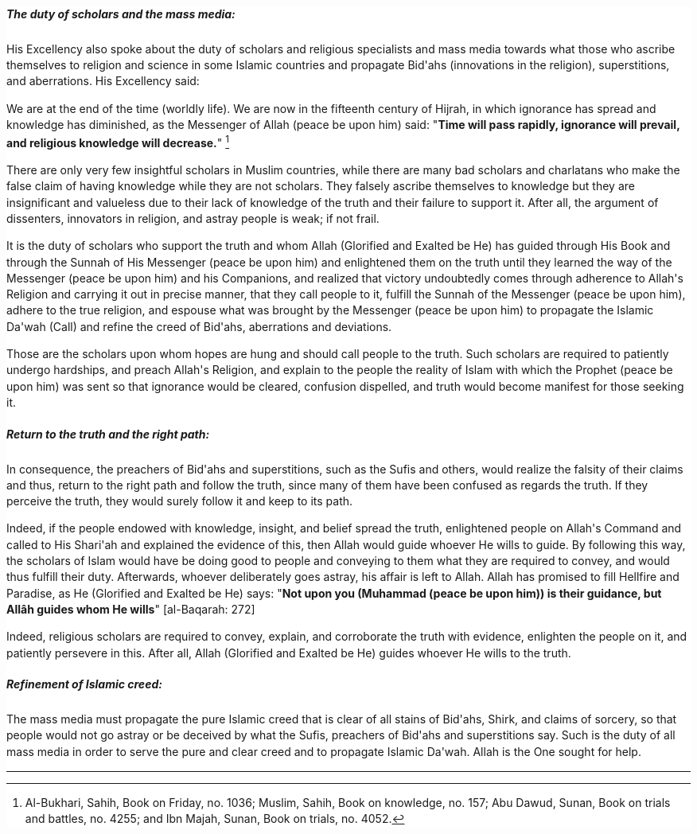##### The duty of scholars and the mass media:

His Excellency also spoke about the duty of scholars and religious specialists and mass media towards what those who ascribe themselves to religion and science in some Islamic countries and propagate Bid'ahs (innovations in the religion), superstitions, and aberrations. His Excellency said:

We are at the end of the time (worldly life). We are now in the fifteenth century of Hijrah, in which ignorance has spread and knowledge has diminished, as the Messenger of Allah (peace be upon him) said: "**Time will pass rapidly, ignorance will prevail, and religious knowledge will decrease.**" [^3]

There are only very few insightful scholars in Muslim countries, while there are many bad scholars and charlatans who make the false claim of having knowledge while they are not scholars. They falsely ascribe themselves to knowledge but they are insignificant and valueless due to their lack of knowledge of the truth and their failure to support it. After all, the argument of dissenters, innovators in religion, and astray people is weak; if not frail.

It is the duty of scholars who support the truth and whom Allah (Glorified and Exalted be He) has guided through His Book and through the Sunnah of His Messenger (peace be upon him) and enlightened them on the truth until they learned the way of the Messenger (peace be upon him) and his Companions, and realized that victory undoubtedly comes through adherence to Allah's Religion and carrying it out in precise manner, that they call people to it, fulfill the Sunnah of the Messenger (peace be upon him), adhere to the true religion, and espouse what was brought by the Messenger (peace be upon him) to propagate the Islamic Da'wah (Call) and refine the creed of Bid'ahs, aberrations and deviations.

Those are the scholars upon whom hopes are hung and should call people to the truth. Such scholars are required to patiently undergo hardships, and preach Allah's Religion, and explain to the people the reality of Islam with which the Prophet (peace be upon him) was sent so that ignorance would be cleared, confusion dispelled, and truth would become manifest for those seeking it.

##### Return to the truth and the right path:

In consequence, the preachers of Bid'ahs and superstitions, such as the Sufis and others, would realize the falsity of their claims and thus, return to the right path and follow the truth, since many of them have been confused as regards the truth. If they perceive the truth, they would surely follow it and keep to its path.

Indeed, if the people endowed with knowledge, insight, and belief spread the truth, enlightened people on Allah's Command and called to His Shari'ah and explained the evidence of this, then Allah would guide whoever He wills to guide. By following this way, the scholars of Islam would have be doing good to people and conveying to them what they are required to convey, and would thus fulfill their duty. Afterwards, whoever deliberately goes astray, his affair is left to Allah. Allah has promised to fill Hellfire and Paradise, as He (Glorified and Exalted be He) says: "**Not upon you (Muhammad (peace be upon him)) is their guidance, but Allâh guides whom He wills**" [al-Baqarah: 272]

Indeed, religious scholars are required to convey, explain, and corroborate the truth with evidence, enlighten the people on it, and patiently persevere in this. After all, Allah (Glorified and Exalted be He) guides whoever He wills to the truth.

##### Refinement of Islamic creed:
The mass media must propagate the pure Islamic creed that is clear of all stains of Bid'ahs, Shirk, and claims of sorcery, so that people would not go astray or be deceived by what the Sufis, preachers of Bid'ahs and superstitions say. Such is the duty of all mass media in order to serve the pure and clear creed and to propagate Islamic Da'wah. Allah is the One sought for help.

---

[^1]: Al-Bukhari, Sahih, Book on Jihad and military expeditions, no. 2856; Muslim, Sahih, Book on faith, no. 30; Al-Tirmidhy, Sunan, Book on faith, no. 2643; Ibn Majah, Sunan, Book on asceticism, no. 4296; and Ahmad Ibn Hanbal, Musnad, vol. 5, p. 238.
[^2]: Muslim, Sahih, Book on judicial decisions, no. 1718; and Ahmad ibn Hanbal, Musnad, vol. 6, p. 256.
[^3]: Al-Bukhari, Sahih, Book on Friday, no. 1036; Muslim, Sahih, Book on knowledge, no. 157; Abu Dawud, Sunan, Book on trials and battles, no. 4255; and Ibn Majah, Sunan, Book on trials, no. 4052.